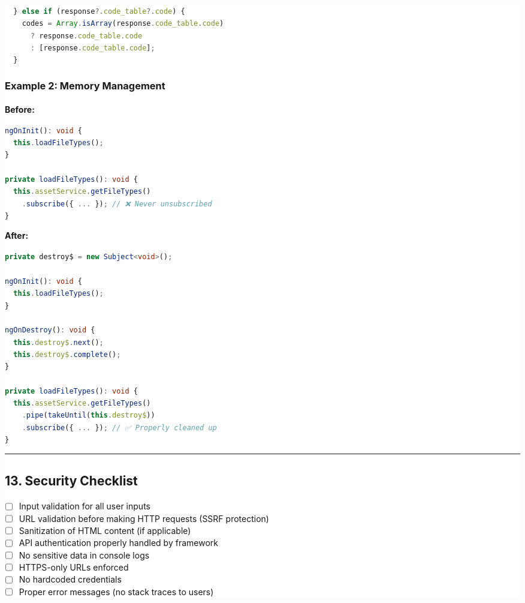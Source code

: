 ```typescript
  } else if (response?.code_table?.code) {
    codes = Array.isArray(response.code_table.code)
      ? response.code_table.code
      : [response.code_table.code];
  }
```

### Example 2: Memory Management

**Before:**
```typescript
ngOnInit(): void {
  this.loadFileTypes();
}

private loadFileTypes(): void {
  this.assetService.getFileTypes()
    .subscribe({ ... }); // ❌ Never unsubscribed
}
```

**After:**
```typescript
private destroy$ = new Subject<void>();

ngOnInit(): void {
  this.loadFileTypes();
}

ngOnDestroy(): void {
  this.destroy$.next();
  this.destroy$.complete();
}

private loadFileTypes(): void {
  this.assetService.getFileTypes()
    .pipe(takeUntil(this.destroy$))
    .subscribe({ ... }); // ✅ Properly cleaned up
}
```

---

## 13. Security Checklist

- [ ] Input validation for all user inputs
- [ ] URL validation before making HTTP requests (SSRF protection)
- [ ] Sanitization of HTML content (if applicable)
- [ ] API authentication properly handled by framework
- [ ] No sensitive data in console logs
- [ ] HTTPS-only URLs enforced
- [ ] No hardcoded credentials
- [ ] Proper error messages (no stack traces to users)
